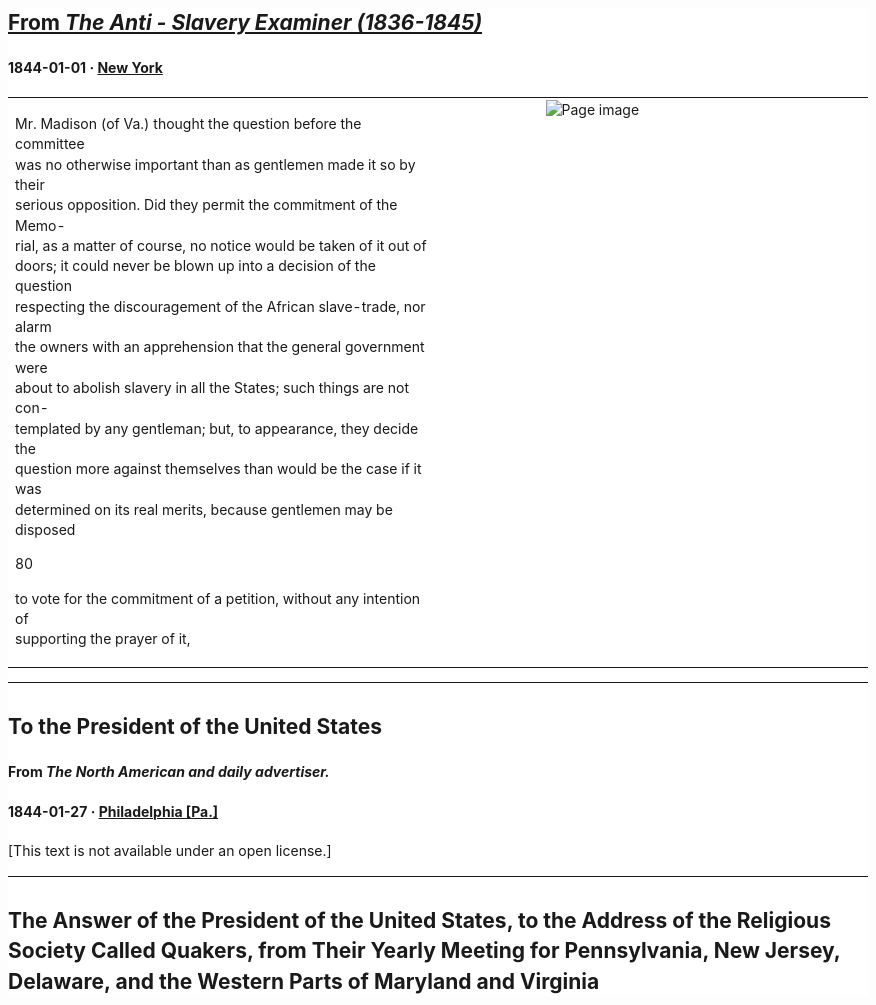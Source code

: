 
## [From _The Anti - Slavery Examiner (1836-1845)_](https://archive.org/details/sim_anti-slavery-examiner_1844_11/page/n78/mode/1up?view=theater)

#### 1844-01-01 &middot; [New York](http://dbpedia.org/resource/New_York_City)

<table style="width: 100%;"><tr><td style="width: 50%">

  
  
Mr. Madison (of Va.) thought the question before the committee  
was no otherwise important than as gentlemen made it so by their  
serious opposition. Did they permit the commitment of the Memo-  
rial, as a matter of course, no notice would be taken of it out of  
doors; it could never be blown up into a decision of the question  
respecting the discouragement of the African slave-trade, nor alarm  
the owners with an apprehension that the general government were  
about to abolish slavery in all the States; such things are not con-  
templated by any gentleman; but, to appearance, they decide the  
question more against themselves than would be the case if it was  
determined on its real merits, because gentlemen may be disposed  
  
  
  
  
  
  
  
  
  
  
  
  
  
80  
  
to vote for the commitment of a petition, without any intention of  
supporting the prayer of it,
</td><td style="width: 50%; max-height: 75%; margin: auto; display: block;">
<img alt="Page image" src="https://iiif.archive.org/image/iiif/2/sim_anti-slavery-examiner_1844_11%2Fsim_anti-slavery-examiner_1844_11_jp2.zip%2Fsim_anti-slavery-examiner_1844_11_jp2%2Fsim_anti-slavery-examiner_1844_11_0078.jp2/pct:17.56080114449213,68.36501901140684,56.40200286123033,16.223067173637517/600,/0/default.jpg"/>
</td>
</tr></table>

---

## To the President of the United States

#### From _The North American and daily advertiser._

#### 1844-01-27 &middot; [Philadelphia [Pa.]](http://dbpedia.org/resource/Philadelphia)

[This text is not available under an open license.]

---

## The Answer of the President of the United States, to the Address of the Religious Society Called Quakers, from Their Yearly Meeting for Pennsylvania, New Jersey, Delaware, and the Western Parts of Maryland and Virginia
